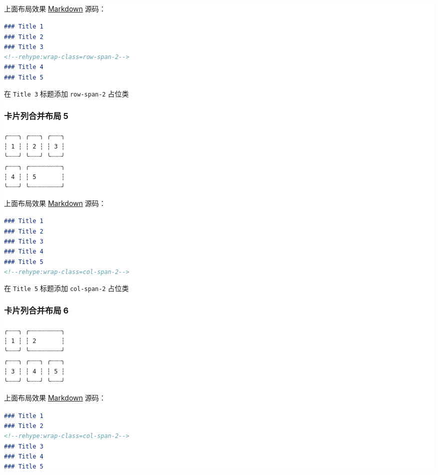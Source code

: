 上面布局效果 [Markdown](./markdown.md) 源码：

```markdown
### Title 1
### Title 2
### Title 3
<!--rehype:wrap-class=row-span-2-->
### Title 4
### Title 5
```

在 `Title 3` 标题添加 `row-span-2` 占位类

### 卡片列合并布局 5

```shell
╭┈┈┈╮ ╭┈┈┈╮ ╭┈┈┈╮
┆ 1 ┆ ┆ 2 ┆ ┆ 3 ┆
╰┈┈┈╯ ╰┈┈┈╯ ╰┈┈┈╯ 
╭┈┈┈╮ ╭┈┈┈┈┈┈┈┈┈╮
┆ 4 ┆ ┆ 5       ┆
╰┈┈┈╯ ╰┈┈┈┈┈┈┈┈┈╯
```

上面布局效果 [Markdown](./markdown.md) 源码：

```markdown
### Title 1
### Title 2
### Title 3
### Title 4
### Title 5
<!--rehype:wrap-class=col-span-2-->
```

在 `Title 5` 标题添加 `col-span-2` 占位类

### 卡片列合并布局 6

```shell
╭┈┈┈╮ ╭┈┈┈┈┈┈┈┈┈╮
┆ 1 ┆ ┆ 2       ┆
╰┈┈┈╯ ╰┈┈┈┈┈┈┈┈┈╯
╭┈┈┈╮ ╭┈┈┈╮ ╭┈┈┈╮
┆ 3 ┆ ┆ 4 ┆ ┆ 5 ┆
╰┈┈┈╯ ╰┈┈┈╯ ╰┈┈┈╯
```

上面布局效果 [Markdown](./markdown.md) 源码：

```markdown
### Title 1
### Title 2
<!--rehype:wrap-class=col-span-2-->
### Title 3
### Title 4
### Title 5
```
